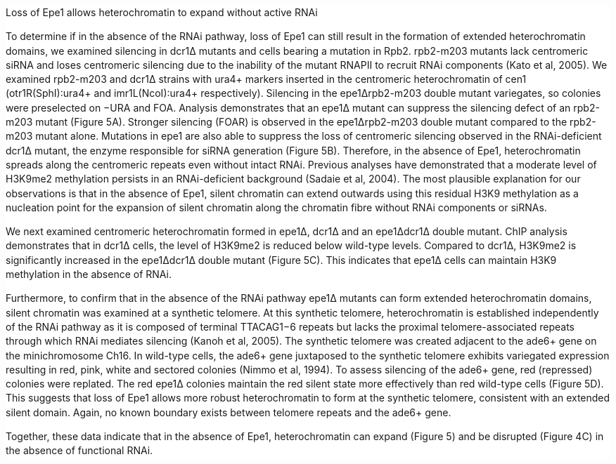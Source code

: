 Loss of Epe1 allows heterochromatin to expand without active RNAi

To determine if in the absence of the RNAi pathway, loss of Epe1 can still result in the formation of extended heterochromatin domains, we examined silencing in dcr1Δ mutants and cells bearing a mutation in Rpb2. rpb2-m203 mutants lack centromeric siRNA and loses centromeric silencing due to the inability of the mutant RNAPII to recruit RNAi components (Kato et al, 2005). We examined rpb2-m203 and dcr1Δ strains with ura4+ markers inserted in the centromeric heterochromatin of cen1 (otr1R(SphI):ura4+ and imr1L(NcoI):ura4+ respectively). Silencing in the epe1Δrpb2-m203 double mutant variegates, so colonies were preselected on −URA and FOA. Analysis demonstrates that an epe1Δ mutant can suppress the silencing defect of an rpb2-m203 mutant (Figure 5A). Stronger silencing (FOAR) is observed in the epe1Δrpb2-m203 double mutant compared to the rpb2-m203 mutant alone. Mutations in epe1 are also able to suppress the loss of centromeric silencing observed in the RNAi-deficient dcr1Δ mutant, the enzyme responsible for siRNA generation (Figure 5B). Therefore, in the absence of Epe1, heterochromatin spreads along the centromeric repeats even without intact RNAi. Previous analyses have demonstrated that a moderate level of H3K9me2 methylation persists in an RNAi-deficient background (Sadaie et al, 2004). The most plausible explanation for our observations is that in the absence of Epe1, silent chromatin can extend outwards using this residual H3K9 methylation as a nucleation point for the expansion of silent chromatin along the chromatin fibre without RNAi components or siRNAs.

We next examined centromeric heterochromatin formed in epe1Δ, dcr1Δ and an epe1Δdcr1Δ double mutant. ChIP analysis demonstrates that in dcr1Δ cells, the level of H3K9me2 is reduced below wild-type levels. Compared to dcr1Δ, H3K9me2 is significantly increased in the epe1Δdcr1Δ double mutant (Figure 5C). This indicates that epe1Δ cells can maintain H3K9 methylation in the absence of RNAi.

Furthermore, to confirm that in the absence of the RNAi pathway epe1Δ mutants can form extended heterochromatin domains, silent chromatin was examined at a synthetic telomere. At this synthetic telomere, heterochromatin is established independently of the RNAi pathway as it is composed of terminal TTACAG1−6 repeats but lacks the proximal telomere-associated repeats through which RNAi mediates silencing (Kanoh et al, 2005). The synthetic telomere was created adjacent to the ade6+ gene on the minichromosome Ch16. In wild-type cells, the ade6+ gene juxtaposed to the synthetic telomere exhibits variegated expression resulting in red, pink, white and sectored colonies (Nimmo et al, 1994). To assess silencing of the ade6+ gene, red (repressed) colonies were replated. The red epe1Δ colonies maintain the red silent state more effectively than red wild-type cells (Figure 5D). This suggests that loss of Epe1 allows more robust heterochromatin to form at the synthetic telomere, consistent with an extended silent domain. Again, no known boundary exists between telomere repeats and the ade6+ gene.

Together, these data indicate that in the absence of Epe1, heterochromatin can expand (Figure 5) and be disrupted (Figure 4C) in the absence of functional RNAi.
